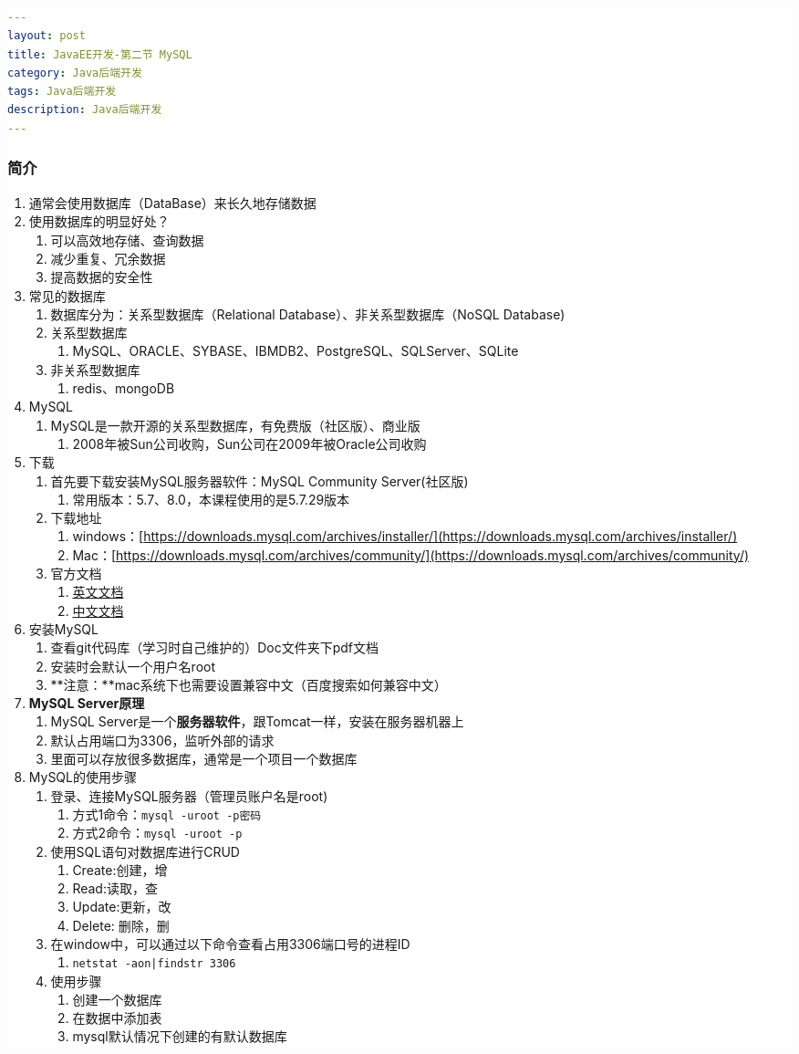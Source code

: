 ```yaml
---
layout: post
title: JavaEE开发-第二节 MySQL
category: Java后端开发
tags: Java后端开发
description: Java后端开发
---   
```


### 简介
1. 通常会使用数据库（DataBase）来长久地存储数据
2. 使用数据库的明显好处？
    1. 可以高效地存储、查询数据
    2. 减少重复、冗余数据
    3. 提高数据的安全性
3. 常见的数据库
    1. 数据库分为：关系型数据库（Relational Database）、非关系型数据库（NoSQL Database)
    2. 关系型数据库
        1. MySQL、ORACLE、SYBASE、IBMDB2、PostgreSQL、SQLServer、SQLite
    3. 非关系型数据库
        1. redis、mongoDB
4. MySQL
    1. MySQL是一款开源的关系型数据库，有免费版（社区版）、商业版
        1. 2008年被Sun公司收购，Sun公司在2009年被Oracle公司收购
5. 下载
    1. 首先要下载安装MySQL服务器软件：MySQL Community Server(社区版)
        1. 常用版本：5.7、8.0，本课程使用的是5.7.29版本
    2. 下载地址
        1. windows：[https://downloads.mysql.com/archives/installer/](https://downloads.mysql.com/archives/installer/)
        2. Mac：[https://downloads.mysql.com/archives/community/](https://downloads.mysql.com/archives/community/)
    3. 官方文档
        1. [英文文档](https://dev.mysql.com/doc/refman/5.7/en/)
        2. [中文文档](http://www.searchdoc.cn/rdbms/mysql/dev.mysql.com/doc/refman/5.7/en/index.com.coder114.cn.html)
6. 安装MySQL
    1. 查看git代码库（学习时自己维护的）Doc文件夹下pdf文档
    2. 安装时会默认一个用户名root
    3. **注意：**mac系统下也需要设置兼容中文（百度搜索如何兼容中文）
7. **MySQL Server原理**
    1. MySQL Server是一个**服务器软件**，跟Tomcat一样，安装在服务器机器上
    2. 默认占用端口为3306，监听外部的请求
    3. 里面可以存放很多数据库，通常是一个项目一个数据库
8. MySQL的使用步骤
    1. 登录、连接MySQL服务器（管理员账户名是root)
        1. 方式1命令：`mysql -uroot -p密码`
        2. 方式2命令：`mysql -uroot -p`
    2. 使用SQL语句对数据库进行CRUD
        1. Create:创建，增
        2. Read:读取，查
        3. Update:更新，改
        4. Delete: 删除，删
    3. 在window中，可以通过以下命令查看占用3306端口号的进程ID
        1. `netstat -aon|findstr 3306`
    4. 使用步骤
        1. 创建一个数据库
        2. 在数据中添加表
        3. mysql默认情况下创建的有默认数据库
            